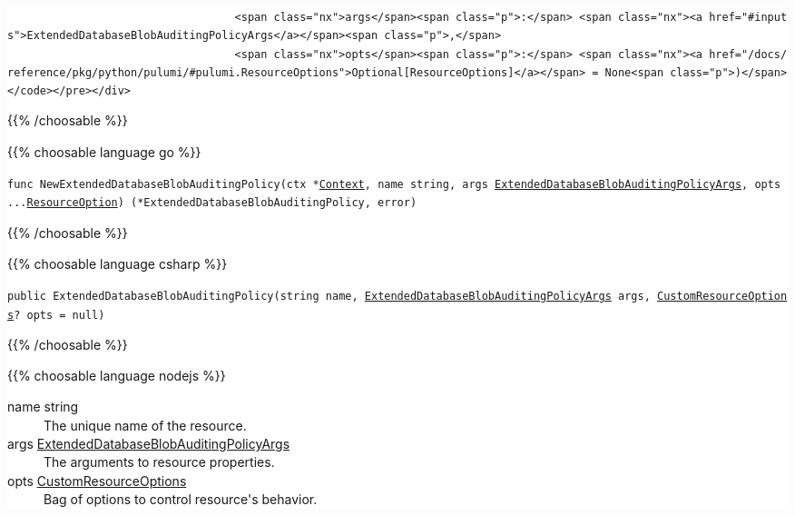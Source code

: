                                        <span class="nx">args</span><span class="p">:</span> <span class="nx"><a href="#inputs">ExtendedDatabaseBlobAuditingPolicyArgs</a></span><span class="p">,</span>
                                       <span class="nx">opts</span><span class="p">:</span> <span class="nx"><a href="/docs/reference/pkg/python/pulumi/#pulumi.ResourceOptions">Optional[ResourceOptions]</a></span> = None<span class="p">)</span></code></pre></div>
{{% /choosable %}}

{{% choosable language go %}}
<div class="highlight"><pre class="chroma"><code class="language-go" data-lang="go"><span class="k">func </span><span class="nx">NewExtendedDatabaseBlobAuditingPolicy</span><span class="p">(</span><span class="nx">ctx</span><span class="p"> *</span><span class="nx"><a href="https://pkg.go.dev/github.com/pulumi/pulumi/sdk/v3/go/pulumi?tab=doc#Context">Context</a></span><span class="p">,</span> <span class="nx">name</span><span class="p"> </span><span class="nx">string</span><span class="p">,</span> <span class="nx">args</span><span class="p"> </span><span class="nx"><a href="#inputs">ExtendedDatabaseBlobAuditingPolicyArgs</a></span><span class="p">,</span> <span class="nx">opts</span><span class="p"> ...</span><span class="nx"><a href="https://pkg.go.dev/github.com/pulumi/pulumi/sdk/v3/go/pulumi?tab=doc#ResourceOption">ResourceOption</a></span><span class="p">) (*<span class="nx">ExtendedDatabaseBlobAuditingPolicy</span>, error)</span></code></pre></div>
{{% /choosable %}}

{{% choosable language csharp %}}
<div class="highlight"><pre class="chroma"><code class="language-csharp" data-lang="csharp"><span class="k">public </span><span class="nx">ExtendedDatabaseBlobAuditingPolicy</span><span class="p">(</span><span class="nx">string</span><span class="p"> </span><span class="nx">name<span class="p">,</span> <span class="nx"><a href="#inputs">ExtendedDatabaseBlobAuditingPolicyArgs</a></span><span class="p"> </span><span class="nx">args<span class="p">,</span> <span class="nx"><a href="/docs/reference/pkg/dotnet/Pulumi/Pulumi.CustomResourceOptions.html">CustomResourceOptions</a></span><span class="p">? </span><span class="nx">opts = null<span class="p">)</span></code></pre></div>
{{% /choosable %}}

{{% choosable language nodejs %}}

<dl class="resources-properties"><dt
        class="property-required" title="Required">
        <span>name</span>
        <span class="property-indicator"></span>
        <span class="property-type">string</span>
    </dt>
    <dd>The unique name of the resource.</dd><dt
        class="property-required" title="Required">
        <span>args</span>
        <span class="property-indicator"></span>
        <span class="property-type"><a href="#inputs">ExtendedDatabaseBlobAuditingPolicyArgs</a></span>
    </dt>
    <dd>The arguments to resource properties.</dd><dt
        class="property-optional" title="Optional">
        <span>opts</span>
        <span class="property-indicator"></span>
        <span class="property-type"><a href="/docs/reference/pkg/nodejs/pulumi/pulumi/#CustomResourceOptions">CustomResourceOptions</a></span>
    </dt>
    <dd>Bag of options to control resource&#39;s behavior.</dd></dl>

